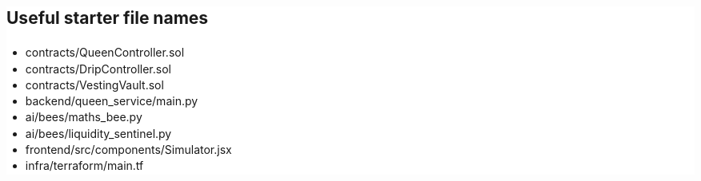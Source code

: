 
## Useful starter file names
- contracts/QueenController.sol
- contracts/DripController.sol
- contracts/VestingVault.sol
- backend/queen_service/main.py
- ai/bees/maths_bee.py
- ai/bees/liquidity_sentinel.py
- frontend/src/components/Simulator.jsx
- infra/terraform/main.tf



